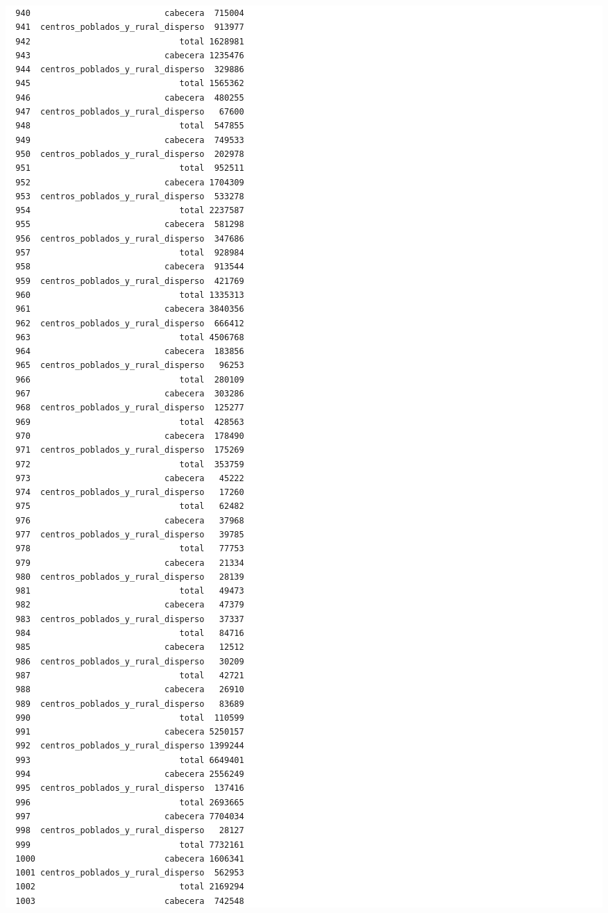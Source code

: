       940                           cabecera  715004
      941  centros_poblados_y_rural_disperso  913977
      942                              total 1628981
      943                           cabecera 1235476
      944  centros_poblados_y_rural_disperso  329886
      945                              total 1565362
      946                           cabecera  480255
      947  centros_poblados_y_rural_disperso   67600
      948                              total  547855
      949                           cabecera  749533
      950  centros_poblados_y_rural_disperso  202978
      951                              total  952511
      952                           cabecera 1704309
      953  centros_poblados_y_rural_disperso  533278
      954                              total 2237587
      955                           cabecera  581298
      956  centros_poblados_y_rural_disperso  347686
      957                              total  928984
      958                           cabecera  913544
      959  centros_poblados_y_rural_disperso  421769
      960                              total 1335313
      961                           cabecera 3840356
      962  centros_poblados_y_rural_disperso  666412
      963                              total 4506768
      964                           cabecera  183856
      965  centros_poblados_y_rural_disperso   96253
      966                              total  280109
      967                           cabecera  303286
      968  centros_poblados_y_rural_disperso  125277
      969                              total  428563
      970                           cabecera  178490
      971  centros_poblados_y_rural_disperso  175269
      972                              total  353759
      973                           cabecera   45222
      974  centros_poblados_y_rural_disperso   17260
      975                              total   62482
      976                           cabecera   37968
      977  centros_poblados_y_rural_disperso   39785
      978                              total   77753
      979                           cabecera   21334
      980  centros_poblados_y_rural_disperso   28139
      981                              total   49473
      982                           cabecera   47379
      983  centros_poblados_y_rural_disperso   37337
      984                              total   84716
      985                           cabecera   12512
      986  centros_poblados_y_rural_disperso   30209
      987                              total   42721
      988                           cabecera   26910
      989  centros_poblados_y_rural_disperso   83689
      990                              total  110599
      991                           cabecera 5250157
      992  centros_poblados_y_rural_disperso 1399244
      993                              total 6649401
      994                           cabecera 2556249
      995  centros_poblados_y_rural_disperso  137416
      996                              total 2693665
      997                           cabecera 7704034
      998  centros_poblados_y_rural_disperso   28127
      999                              total 7732161
      1000                          cabecera 1606341
      1001 centros_poblados_y_rural_disperso  562953
      1002                             total 2169294
      1003                          cabecera  742548